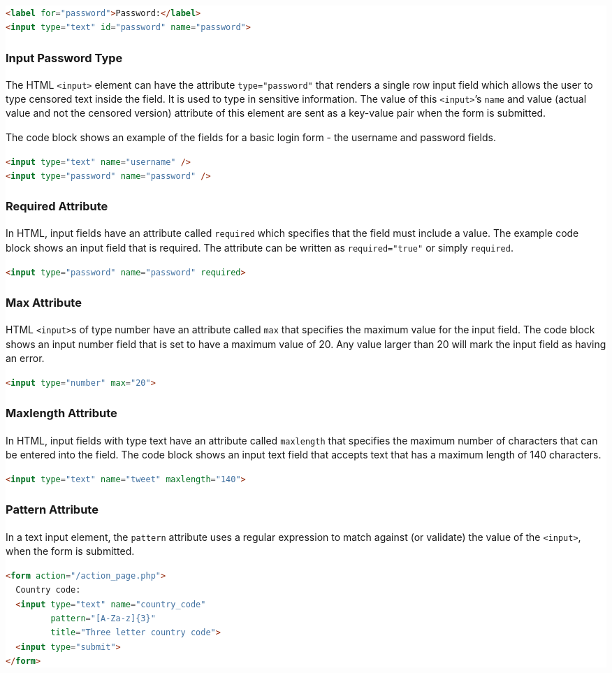 ```html
<label for="password">Password:</label>
<input type="text" id="password" name="password">
```

### Input Password Type
The HTML `<input>` element can have the attribute `type="password"` that renders a single row input field which allows the user to type censored text inside the field. It is used to type in sensitive information.
The value of this `<input>`’s `name` and value (actual value and not the censored version) attribute of this element are sent as a key-value pair when the form is submitted.

The code block shows an example of the fields for a basic login form - the username and password fields.

```html
<input type="text" name="username" />
<input type="password" name="password" />
```

### Required Attribute

In HTML, input fields have an attribute called `required` which specifies that the field must include a value. The example code block shows an input field that is required. The attribute can be written as `required="true"` or simply `required`.

```html
<input type="password" name="password" required>
```

### Max Attribute

HTML `<input>`s of type number have an attribute called `max` that specifies the maximum value for the input field. The code block shows an input number field that is set to have a maximum value of 20. Any value larger than 20 will mark the input field as having an error.

```html
<input type="number" max="20">
```

### Maxlength Attribute

In HTML, input fields with type text have an attribute called `maxlength` that specifies the maximum number of characters that can be entered into the field. The code block shows an input text field that accepts text that has a maximum length of 140 characters.

```html
<input type="text" name="tweet" maxlength="140">
```

### Pattern Attribute

In a text input element, the `pattern` attribute uses a regular expression to match against (or validate) the value of the `<input>`, when the form is submitted.

```html
<form action="/action_page.php">
  Country code: 
  <input type="text" name="country_code" 
         pattern="[A-Za-z]{3}" 
         title="Three letter country code">
  <input type="submit">
</form>
```
